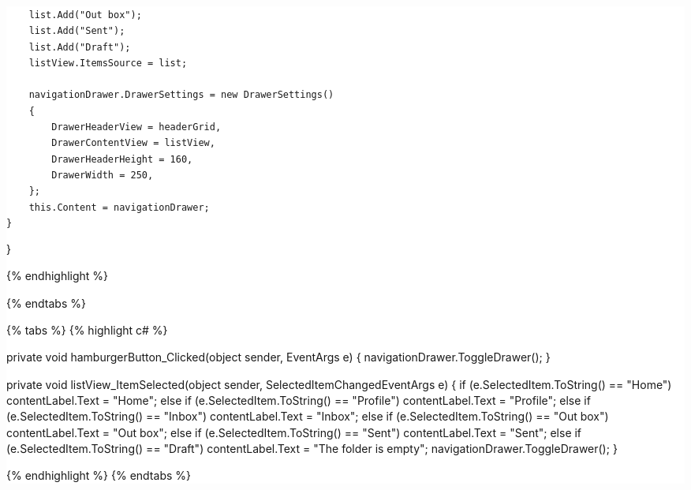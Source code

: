         list.Add("Out box");
        list.Add("Sent");
        list.Add("Draft");
        listView.ItemsSource = list;

        navigationDrawer.DrawerSettings = new DrawerSettings()
        {
            DrawerHeaderView = headerGrid,
            DrawerContentView = listView,
            DrawerHeaderHeight = 160,
            DrawerWidth = 250,
        };
        this.Content = navigationDrawer;
    }
}

{% endhighlight %}

{% endtabs %}

{% tabs %}
{% highlight c# %}
    
private void hamburgerButton_Clicked(object sender, EventArgs e)
{
    navigationDrawer.ToggleDrawer();
}

private void listView_ItemSelected(object sender, SelectedItemChangedEventArgs e)
{
    if (e.SelectedItem.ToString() == "Home")
        contentLabel.Text = "Home";
    else if (e.SelectedItem.ToString() == "Profile")
        contentLabel.Text = "Profile";
    else if (e.SelectedItem.ToString() == "Inbox")
        contentLabel.Text = "Inbox";
    else if (e.SelectedItem.ToString() == "Out box")
        contentLabel.Text = "Out box";
    else if (e.SelectedItem.ToString() == "Sent")
        contentLabel.Text = "Sent";
    else if (e.SelectedItem.ToString() == "Draft")
        contentLabel.Text = "The folder is empty";
    navigationDrawer.ToggleDrawer();
}

{% endhighlight %}
{% endtabs %}
